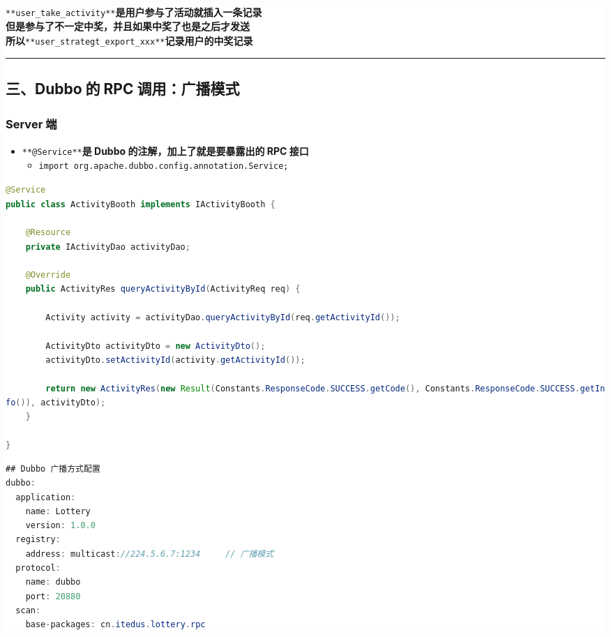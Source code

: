`**user_take_activity**`**是用户参与了活动就插入一条记录**<br />**但是参与了不一定中奖，并且如果中奖了也是之后才发送**<br />**所以**`**user_strategt_export_xxx**`**记录用户的中奖记录**


---

<a name="yNlM6"></a>

## 三、Dubbo 的 RPC 调用：广播模式

<a name="lzYf2"></a>

### Server 端

- `**@Service**`**是 Dubbo 的注解，加上了就是要暴露出的 RPC 接口**
  - `import org.apache.dubbo.config.annotation.Service;`

```java
@Service
public class ActivityBooth implements IActivityBooth {

    @Resource
    private IActivityDao activityDao;

    @Override
    public ActivityRes queryActivityById(ActivityReq req) {

        Activity activity = activityDao.queryActivityById(req.getActivityId());

        ActivityDto activityDto = new ActivityDto();
        activityDto.setActivityId(activity.getActivityId());

        return new ActivityRes(new Result(Constants.ResponseCode.SUCCESS.getCode(), Constants.ResponseCode.SUCCESS.getInfo()), activityDto);
    }

}
```

```java
## Dubbo 广播方式配置
dubbo:
  application:
    name: Lottery
    version: 1.0.0
  registry:
    address: multicast://224.5.6.7:1234		// 广播模式
  protocol:
    name: dubbo
    port: 20880
  scan:
    base-packages: cn.itedus.lottery.rpc
```
